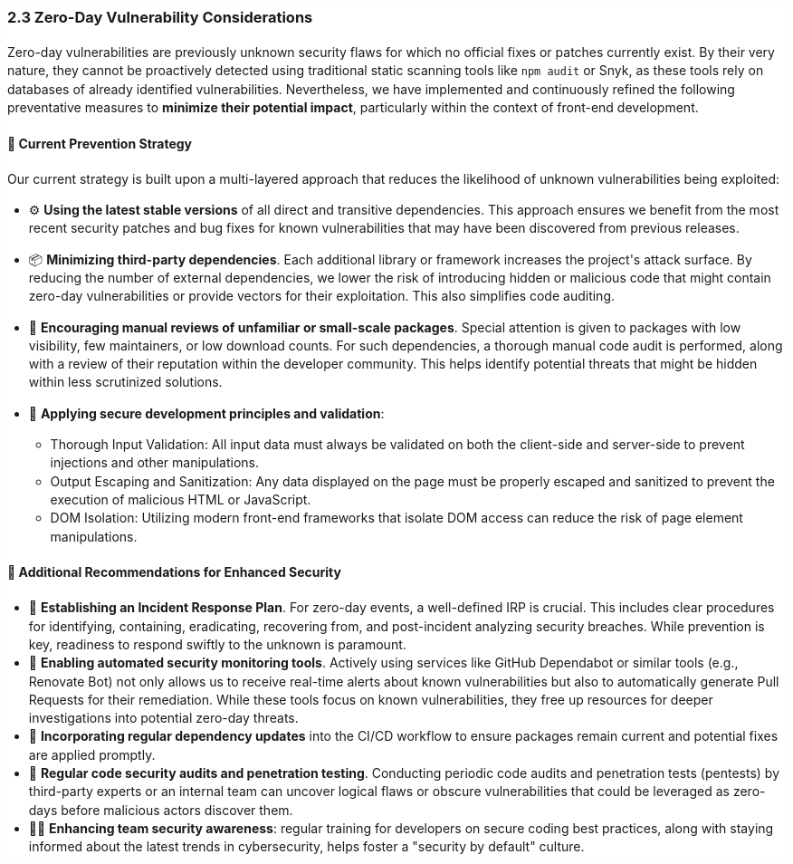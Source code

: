 ### 2.3 Zero-Day Vulnerability Considerations

Zero-day vulnerabilities are previously unknown security flaws for which no official fixes or patches currently exist. By their very nature, they cannot be proactively detected using traditional static scanning tools like `npm audit` or Snyk, as these tools rely on databases of already identified vulnerabilities.
Nevertheless, we have implemented and continuously refined the following preventative measures to **minimize their potential impact**, particularly within the context of front-end development.

#### 🔐 Current Prevention Strategy

Our current strategy is built upon a multi-layered approach that reduces the likelihood of unknown vulnerabilities being exploited:

- ⚙️ **Using the latest stable versions** of all direct and transitive dependencies. This approach ensures we benefit from the most recent security patches and bug fixes for known vulnerabilities that may have been discovered from previous releases.
- 📦 **Minimizing third-party dependencies**. Each additional library or framework increases the project's attack surface. By reducing the number of external dependencies, we lower the risk of introducing hidden or malicious code that might contain zero-day vulnerabilities or provide vectors for their exploitation. This also simplifies code auditing.
- 🧪 **Encouraging manual reviews of unfamiliar or small-scale packages**. Special attention is given to packages with low visibility, few maintainers, or low download counts. For such dependencies, a thorough manual code audit is performed, along with a review of their reputation within the developer community. This helps identify potential threats that might be hidden within less scrutinized solutions.
- 🔑 **Applying secure development principles and validation**:

  - Thorough Input Validation: All input data must always be validated on both the client-side and server-side to prevent injections and other manipulations.
  - Output Escaping and Sanitization: Any data displayed on the page must be properly escaped and sanitized to prevent the execution of malicious HTML or JavaScript.
  - DOM Isolation: Utilizing modern front-end frameworks that isolate DOM access can reduce the risk of page element manipulations.

#### 🧩 Additional Recommendations for Enhanced Security

- 🚨 **Establishing an Incident Response Plan**. For zero-day events, a well-defined IRP is crucial. This includes clear procedures for identifying, containing, eradicating, recovering from, and post-incident analyzing security breaches. While prevention is key, readiness to respond swiftly to the unknown is paramount.
- 🔔 **Enabling automated security monitoring tools**. Actively using services like GitHub Dependabot or similar tools (e.g., Renovate Bot) not only allows us to receive real-time alerts about known vulnerabilities but also to automatically generate Pull Requests for their remediation. While these tools focus on known vulnerabilities, they free up resources for deeper investigations into potential zero-day threats.
- 🔁 **Incorporating regular dependency updates** into the CI/CD workflow to ensure packages remain current and potential fixes are applied promptly.
- 🔎 **Regular code security audits and penetration testing**. Conducting periodic code audits and penetration tests (pentests) by third-party experts or an internal team can uncover logical flaws or obscure vulnerabilities that could be leveraged as zero-days before malicious actors discover them.
- 🧑‍💻 **Enhancing team security awareness**: regular training for developers on secure coding best practices, along with staying informed about the latest trends in cybersecurity, helps foster a "security by default" culture.
